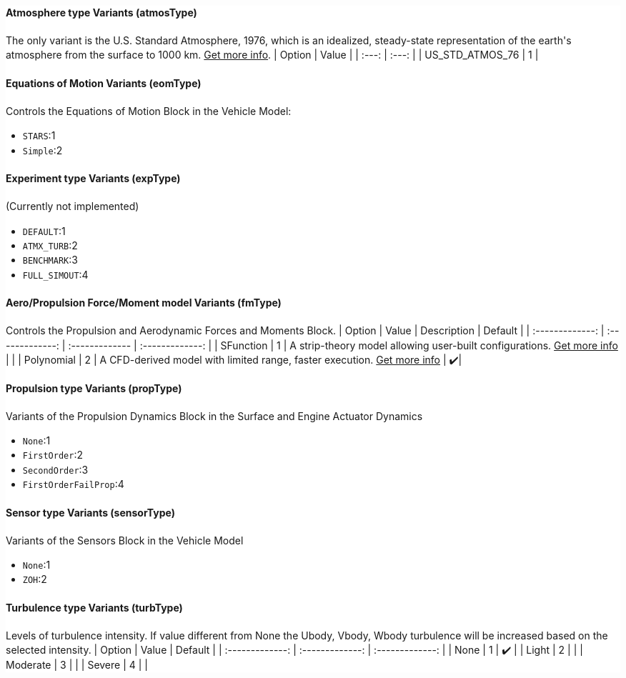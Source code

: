 #### Atmosphere type Variants (atmosType)
The only variant is the U.S. Standard Atmosphere, 1976, which is an idealized, steady-state representation of the earth's atmosphere from the surface to 1000 km. [Get more info](https://ntrs.nasa.gov/citations/19770009539).
| Option  | Value |
| :---: | :---: |
| US_STD_ATMOS_76 | 1 |

#### Equations of Motion Variants (eomType)
Controls the Equations of Motion Block in the Vehicle Model:
- `STARS`:1
- `Simple`:2

#### Experiment type Variants (expType)
(Currently not implemented)
- `DEFAULT`:1
- `ATMX_TURB`:2
- `BENCHMARK`:3
- `FULL_SIMOUT`:4

#### Aero/Propulsion Force/Moment model Variants (fmType)
Controls the Propulsion and Aerodynamic Forces and Moments Block.
| Option  | Value | Description | Default |
| :-------------: | :-------------: | :------------- | :-------------: |
| SFunction  | 1  | A strip-theory model allowing user-built configurations. [Get more info](https://doi.org/10.2514/6.2021-1720) | |
| Polynomial | 2  | A CFD-derived model with limited range, faster execution. [Get more info](https://doi.org/10.2514/6.2021-3170) | ✔️|

#### Propulsion type Variants (propType)
Variants of the Propulsion Dynamics Block in the Surface and Engine Actuator Dynamics
- `None`:1
- `FirstOrder`:2
- `SecondOrder`:3
- `FirstOrderFailProp`:4
#### Sensor type Variants (sensorType)
Variants of the Sensors Block in the Vehicle Model
- `None`:1
- `ZOH`:2

#### Turbulence type Variants (turbType)
Levels of turbulence intensity. If value different from None the Ubody, Vbody, Wbody turbulence will be increased based on the selected intensity.
| Option  | Value | Default |
| :-------------: | :-------------: | :-------------: |
| None | 1 | ✔️ |
| Light | 2 |  |
| Moderate | 3 |  |
| Severe | 4 |  |
